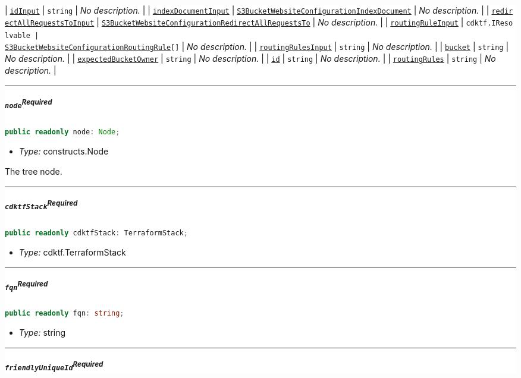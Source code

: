 | <code><a href="#@cdktf/aws-cdk.s3BucketWebsiteConfiguration.S3BucketWebsiteConfiguration.property.idInput">idInput</a></code> | <code>string</code> | *No description.* |
| <code><a href="#@cdktf/aws-cdk.s3BucketWebsiteConfiguration.S3BucketWebsiteConfiguration.property.indexDocumentInput">indexDocumentInput</a></code> | <code><a href="#@cdktf/aws-cdk.s3BucketWebsiteConfiguration.S3BucketWebsiteConfigurationIndexDocument">S3BucketWebsiteConfigurationIndexDocument</a></code> | *No description.* |
| <code><a href="#@cdktf/aws-cdk.s3BucketWebsiteConfiguration.S3BucketWebsiteConfiguration.property.redirectAllRequestsToInput">redirectAllRequestsToInput</a></code> | <code><a href="#@cdktf/aws-cdk.s3BucketWebsiteConfiguration.S3BucketWebsiteConfigurationRedirectAllRequestsTo">S3BucketWebsiteConfigurationRedirectAllRequestsTo</a></code> | *No description.* |
| <code><a href="#@cdktf/aws-cdk.s3BucketWebsiteConfiguration.S3BucketWebsiteConfiguration.property.routingRuleInput">routingRuleInput</a></code> | <code>cdktf.IResolvable \| <a href="#@cdktf/aws-cdk.s3BucketWebsiteConfiguration.S3BucketWebsiteConfigurationRoutingRule">S3BucketWebsiteConfigurationRoutingRule</a>[]</code> | *No description.* |
| <code><a href="#@cdktf/aws-cdk.s3BucketWebsiteConfiguration.S3BucketWebsiteConfiguration.property.routingRulesInput">routingRulesInput</a></code> | <code>string</code> | *No description.* |
| <code><a href="#@cdktf/aws-cdk.s3BucketWebsiteConfiguration.S3BucketWebsiteConfiguration.property.bucket">bucket</a></code> | <code>string</code> | *No description.* |
| <code><a href="#@cdktf/aws-cdk.s3BucketWebsiteConfiguration.S3BucketWebsiteConfiguration.property.expectedBucketOwner">expectedBucketOwner</a></code> | <code>string</code> | *No description.* |
| <code><a href="#@cdktf/aws-cdk.s3BucketWebsiteConfiguration.S3BucketWebsiteConfiguration.property.id">id</a></code> | <code>string</code> | *No description.* |
| <code><a href="#@cdktf/aws-cdk.s3BucketWebsiteConfiguration.S3BucketWebsiteConfiguration.property.routingRules">routingRules</a></code> | <code>string</code> | *No description.* |

---

##### `node`<sup>Required</sup> <a name="node" id="@cdktf/aws-cdk.s3BucketWebsiteConfiguration.S3BucketWebsiteConfiguration.property.node"></a>

```typescript
public readonly node: Node;
```

- *Type:* constructs.Node

The tree node.

---

##### `cdktfStack`<sup>Required</sup> <a name="cdktfStack" id="@cdktf/aws-cdk.s3BucketWebsiteConfiguration.S3BucketWebsiteConfiguration.property.cdktfStack"></a>

```typescript
public readonly cdktfStack: TerraformStack;
```

- *Type:* cdktf.TerraformStack

---

##### `fqn`<sup>Required</sup> <a name="fqn" id="@cdktf/aws-cdk.s3BucketWebsiteConfiguration.S3BucketWebsiteConfiguration.property.fqn"></a>

```typescript
public readonly fqn: string;
```

- *Type:* string

---

##### `friendlyUniqueId`<sup>Required</sup> <a name="friendlyUniqueId" id="@cdktf/aws-cdk.s3BucketWebsiteConfiguration.S3BucketWebsiteConfiguration.property.friendlyUniqueId"></a>
